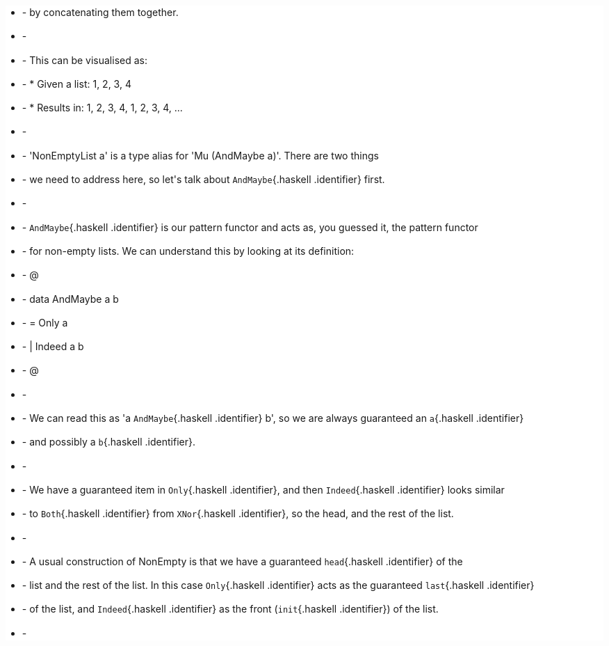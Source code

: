 -   \- by concatenating them together.

-   \-

-   \- This can be visualised as:

-   \- \* Given a list: 1, 2, 3, 4

-   \- \* Results in: 1, 2, 3, 4, 1, 2, 3, 4, \...

-   \-

-   \- \'NonEmptyList a\' is a type alias for \'Mu (AndMaybe a)\'. There
    are two things

-   \- we need to address here, so let\'s talk about `AndMaybe`{.haskell
    .identifier} first.

-   \-

-   \- `AndMaybe`{.haskell .identifier} is our pattern functor and acts
    as, you guessed it, the pattern functor

-   \- for non-empty lists. We can understand this by looking at its
    definition:

-   \- @

-   \- data AndMaybe a b

-   \- = Only a

-   \- \| Indeed a b

-   \- @

-   \-

-   \- We can read this as \'a `AndMaybe`{.haskell .identifier} b\', so
    we are always guaranteed an `a`{.haskell .identifier}

-   \- and possibly a `b`{.haskell .identifier}.

-   \-

-   \- We have a guaranteed item in `Only`{.haskell .identifier}, and
    then `Indeed`{.haskell .identifier} looks similar

-   \- to `Both`{.haskell .identifier} from `XNor`{.haskell
    .identifier}, so the head, and the rest of the list.

-   \-

-   \- A usual construction of NonEmpty is that we have a guaranteed
    `head`{.haskell .identifier} of the

-   \- list and the rest of the list. In this case `Only`{.haskell
    .identifier} acts as the guaranteed `last`{.haskell .identifier}

-   \- of the list, and `Indeed`{.haskell .identifier} as the front
    (`init`{.haskell .identifier}) of the list.

-   \-
